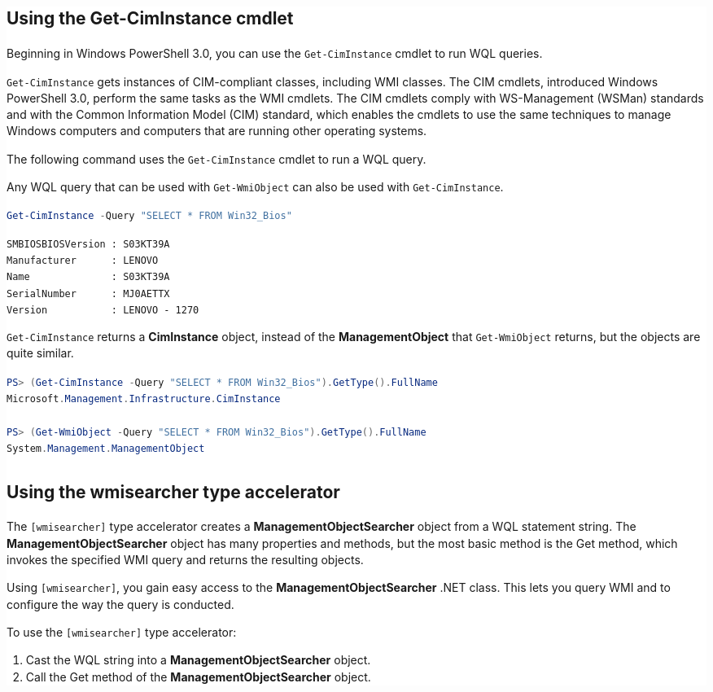 ## Using the Get-CimInstance cmdlet

Beginning in Windows PowerShell 3.0, you can use the `Get-CimInstance` cmdlet
to run WQL queries.

`Get-CimInstance` gets instances of CIM-compliant classes, including WMI
classes. The CIM cmdlets, introduced Windows PowerShell 3.0, perform the same
tasks as the WMI cmdlets. The CIM cmdlets comply with WS-Management (WSMan)
standards and with the Common Information Model (CIM) standard, which enables
the cmdlets to use the same techniques to manage Windows computers and
computers that are running other operating systems.

The following command uses the `Get-CimInstance` cmdlet to run a WQL query.

Any WQL query that can be used with `Get-WmiObject` can also be used with
`Get-CimInstance`.

```powershell
Get-CimInstance -Query "SELECT * FROM Win32_Bios"
```

```output
SMBIOSBIOSVersion : S03KT39A
Manufacturer      : LENOVO
Name              : S03KT39A
SerialNumber      : MJ0AETTX
Version           : LENOVO - 1270
```

`Get-CimInstance` returns a **CimInstance** object, instead of the
**ManagementObject** that `Get-WmiObject` returns, but the objects are quite
similar.

```powershell
PS> (Get-CimInstance -Query "SELECT * FROM Win32_Bios").GetType().FullName
Microsoft.Management.Infrastructure.CimInstance

PS> (Get-WmiObject -Query "SELECT * FROM Win32_Bios").GetType().FullName
System.Management.ManagementObject
```

## Using the wmisearcher type accelerator

The `[wmisearcher]` type accelerator creates a **ManagementObjectSearcher**
object from a WQL statement string. The **ManagementObjectSearcher** object has
many properties and methods, but the most basic method is the Get method, which
invokes the specified WMI query and returns the resulting objects.

Using `[wmisearcher]`, you gain easy access to the **ManagementObjectSearcher**
.NET class. This lets you query WMI and to configure the way the query is
conducted.

To use the `[wmisearcher]` type accelerator:

1. Cast the  WQL string into a **ManagementObjectSearcher** object.
1. Call the Get method of the **ManagementObjectSearcher** object.


[01]: about_Quoting_Rules.md
[02]: about_Special_Characters.md
[03]: about_WMI_Cmdlets.md
[04]: about_WMI.md